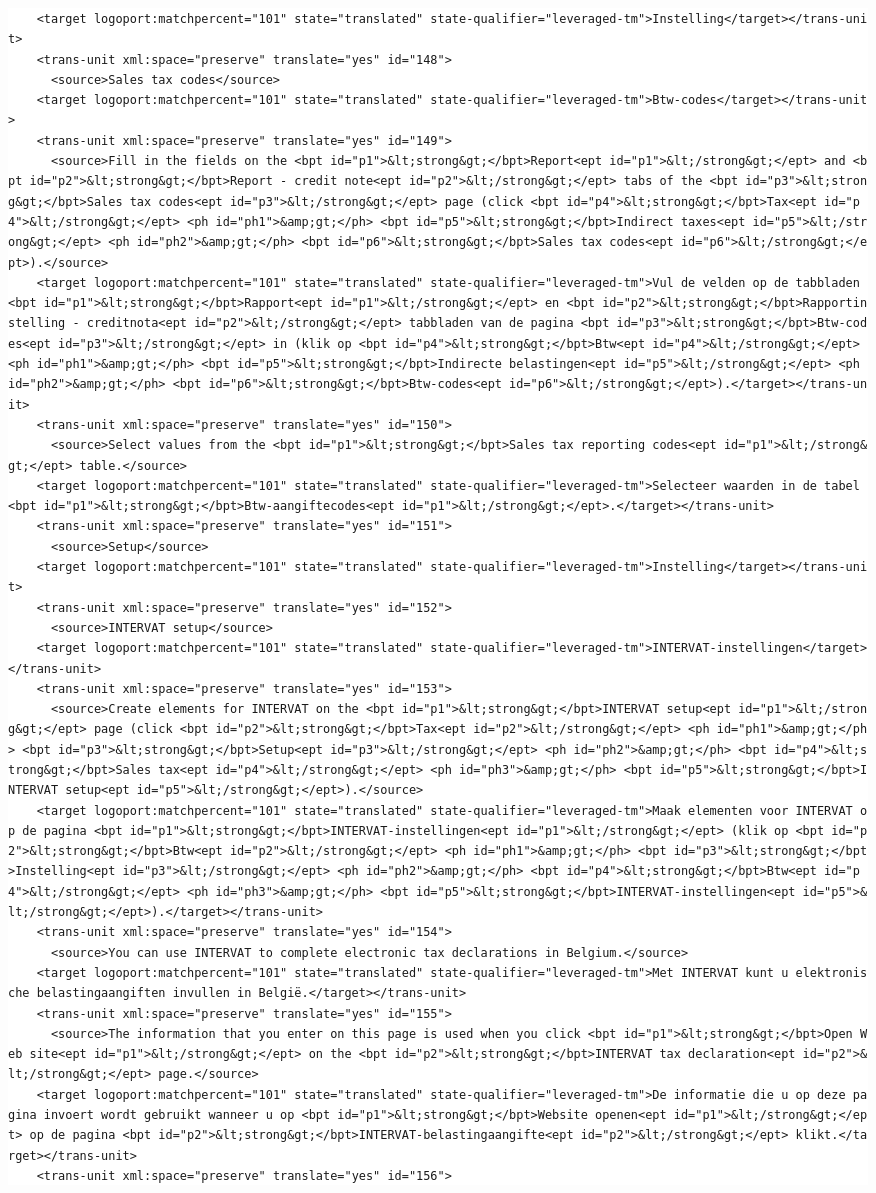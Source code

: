         <target logoport:matchpercent="101" state="translated" state-qualifier="leveraged-tm">Instelling</target></trans-unit>
        <trans-unit xml:space="preserve" translate="yes" id="148">
          <source>Sales tax codes</source>
        <target logoport:matchpercent="101" state="translated" state-qualifier="leveraged-tm">Btw-codes</target></trans-unit>
        <trans-unit xml:space="preserve" translate="yes" id="149">
          <source>Fill in the fields on the <bpt id="p1">&lt;strong&gt;</bpt>Report<ept id="p1">&lt;/strong&gt;</ept> and <bpt id="p2">&lt;strong&gt;</bpt>Report - credit note<ept id="p2">&lt;/strong&gt;</ept> tabs of the <bpt id="p3">&lt;strong&gt;</bpt>Sales tax codes<ept id="p3">&lt;/strong&gt;</ept> page (click <bpt id="p4">&lt;strong&gt;</bpt>Tax<ept id="p4">&lt;/strong&gt;</ept> <ph id="ph1">&amp;gt;</ph> <bpt id="p5">&lt;strong&gt;</bpt>Indirect taxes<ept id="p5">&lt;/strong&gt;</ept> <ph id="ph2">&amp;gt;</ph> <bpt id="p6">&lt;strong&gt;</bpt>Sales tax codes<ept id="p6">&lt;/strong&gt;</ept>).</source>
        <target logoport:matchpercent="101" state="translated" state-qualifier="leveraged-tm">Vul de velden op de tabbladen <bpt id="p1">&lt;strong&gt;</bpt>Rapport<ept id="p1">&lt;/strong&gt;</ept> en <bpt id="p2">&lt;strong&gt;</bpt>Rapportinstelling - creditnota<ept id="p2">&lt;/strong&gt;</ept> tabbladen van de pagina <bpt id="p3">&lt;strong&gt;</bpt>Btw-codes<ept id="p3">&lt;/strong&gt;</ept> in (klik op <bpt id="p4">&lt;strong&gt;</bpt>Btw<ept id="p4">&lt;/strong&gt;</ept> <ph id="ph1">&amp;gt;</ph> <bpt id="p5">&lt;strong&gt;</bpt>Indirecte belastingen<ept id="p5">&lt;/strong&gt;</ept> <ph id="ph2">&amp;gt;</ph> <bpt id="p6">&lt;strong&gt;</bpt>Btw-codes<ept id="p6">&lt;/strong&gt;</ept>).</target></trans-unit>
        <trans-unit xml:space="preserve" translate="yes" id="150">
          <source>Select values from the <bpt id="p1">&lt;strong&gt;</bpt>Sales tax reporting codes<ept id="p1">&lt;/strong&gt;</ept> table.</source>
        <target logoport:matchpercent="101" state="translated" state-qualifier="leveraged-tm">Selecteer waarden in de tabel <bpt id="p1">&lt;strong&gt;</bpt>Btw-aangiftecodes<ept id="p1">&lt;/strong&gt;</ept>.</target></trans-unit>
        <trans-unit xml:space="preserve" translate="yes" id="151">
          <source>Setup</source>
        <target logoport:matchpercent="101" state="translated" state-qualifier="leveraged-tm">Instelling</target></trans-unit>
        <trans-unit xml:space="preserve" translate="yes" id="152">
          <source>INTERVAT setup</source>
        <target logoport:matchpercent="101" state="translated" state-qualifier="leveraged-tm">INTERVAT-instellingen</target></trans-unit>
        <trans-unit xml:space="preserve" translate="yes" id="153">
          <source>Create elements for INTERVAT on the <bpt id="p1">&lt;strong&gt;</bpt>INTERVAT setup<ept id="p1">&lt;/strong&gt;</ept> page (click <bpt id="p2">&lt;strong&gt;</bpt>Tax<ept id="p2">&lt;/strong&gt;</ept> <ph id="ph1">&amp;gt;</ph> <bpt id="p3">&lt;strong&gt;</bpt>Setup<ept id="p3">&lt;/strong&gt;</ept> <ph id="ph2">&amp;gt;</ph> <bpt id="p4">&lt;strong&gt;</bpt>Sales tax<ept id="p4">&lt;/strong&gt;</ept> <ph id="ph3">&amp;gt;</ph> <bpt id="p5">&lt;strong&gt;</bpt>INTERVAT setup<ept id="p5">&lt;/strong&gt;</ept>).</source>
        <target logoport:matchpercent="101" state="translated" state-qualifier="leveraged-tm">Maak elementen voor INTERVAT op de pagina <bpt id="p1">&lt;strong&gt;</bpt>INTERVAT-instellingen<ept id="p1">&lt;/strong&gt;</ept> (klik op <bpt id="p2">&lt;strong&gt;</bpt>Btw<ept id="p2">&lt;/strong&gt;</ept> <ph id="ph1">&amp;gt;</ph> <bpt id="p3">&lt;strong&gt;</bpt>Instelling<ept id="p3">&lt;/strong&gt;</ept> <ph id="ph2">&amp;gt;</ph> <bpt id="p4">&lt;strong&gt;</bpt>Btw<ept id="p4">&lt;/strong&gt;</ept> <ph id="ph3">&amp;gt;</ph> <bpt id="p5">&lt;strong&gt;</bpt>INTERVAT-instellingen<ept id="p5">&lt;/strong&gt;</ept>).</target></trans-unit>
        <trans-unit xml:space="preserve" translate="yes" id="154">
          <source>You can use INTERVAT to complete electronic tax declarations in Belgium.</source>
        <target logoport:matchpercent="101" state="translated" state-qualifier="leveraged-tm">Met INTERVAT kunt u elektronische belastingaangiften invullen in België.</target></trans-unit>
        <trans-unit xml:space="preserve" translate="yes" id="155">
          <source>The information that you enter on this page is used when you click <bpt id="p1">&lt;strong&gt;</bpt>Open Web site<ept id="p1">&lt;/strong&gt;</ept> on the <bpt id="p2">&lt;strong&gt;</bpt>INTERVAT tax declaration<ept id="p2">&lt;/strong&gt;</ept> page.</source>
        <target logoport:matchpercent="101" state="translated" state-qualifier="leveraged-tm">De informatie die u op deze pagina invoert wordt gebruikt wanneer u op <bpt id="p1">&lt;strong&gt;</bpt>Website openen<ept id="p1">&lt;/strong&gt;</ept> op de pagina <bpt id="p2">&lt;strong&gt;</bpt>INTERVAT-belastingaangifte<ept id="p2">&lt;/strong&gt;</ept> klikt.</target></trans-unit>
        <trans-unit xml:space="preserve" translate="yes" id="156">